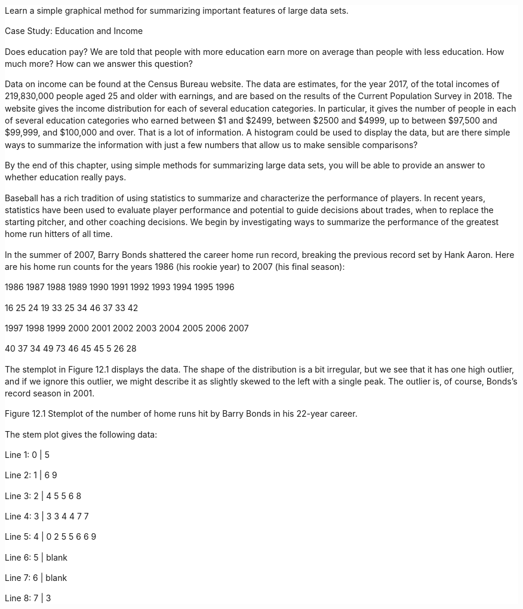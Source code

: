 Learn a simple graphical method for summarizing important features of large data sets.

Case Study: Education and Income

Does education pay? We are told that people with more education earn more on average than people with less education. How much more? How can we answer this question?

Data on income can be found at the Census Bureau website. The data are estimates, for the year 2017, of the total incomes of 219,830,000 people aged 25 and older with earnings, and are based on the results of the Current Population Survey in 2018. The website gives the income distribution for each of several education categories. In particular, it gives the number of people in each of several education categories who earned between $1 and $2499, between $2500 and $4999, up to between $97,500 and $99,999, and $100,000 and over. That is a lot of information. A histogram could be used to display the data, but are there simple ways to summarize the information with just a few numbers that allow us to make sensible comparisons?

By the end of this chapter, using simple methods for summarizing large data sets, you will be able to provide an answer to whether education really pays.

Baseball has a rich tradition of using statistics to summarize and characterize the performance of players. In recent years, statistics have been used to evaluate player performance and potential to guide decisions about trades, when to replace the starting pitcher, and other coaching decisions. We begin by investigating ways to summarize the performance of the greatest home run hitters of all time.

In the summer of 2007, Barry Bonds shattered the career home run record, breaking the previous record set by Hank Aaron. Here are his home run counts for the years 1986 (his rookie year) to 2007 (his final season):

1986 1987 1988 1989 1990 1991 1992 1993 1994 1995 1996

16 25 24 19 33 25 34 46 37 33 42

1997 1998 1999 2000 2001 2002 2003 2004 2005 2006 2007

40 37 34 49 73 46 45 45 5 26 28

The stemplot in Figure 12.1 displays the data. The shape of the distribution is a bit irregular, but we see that it has one high outlier, and if we ignore this outlier, we might describe it as slightly skewed to the left with a single peak. The outlier is, of course, Bonds’s record season in 2001.

Figure 12.1 Stemplot of the number of home runs hit by Barry Bonds in his 22-year career.

The stem plot gives the following data:

Line 1: 0 | 5

Line 2: 1 | 6 9

Line 3: 2 | 4 5 5 6 8

Line 4: 3 | 3 3 4 4 7 7

Line 5: 4 | 0 2 5 5 6 6 9

Line 6: 5 | blank

Line 7: 6 | blank

Line 8: 7 | 3
